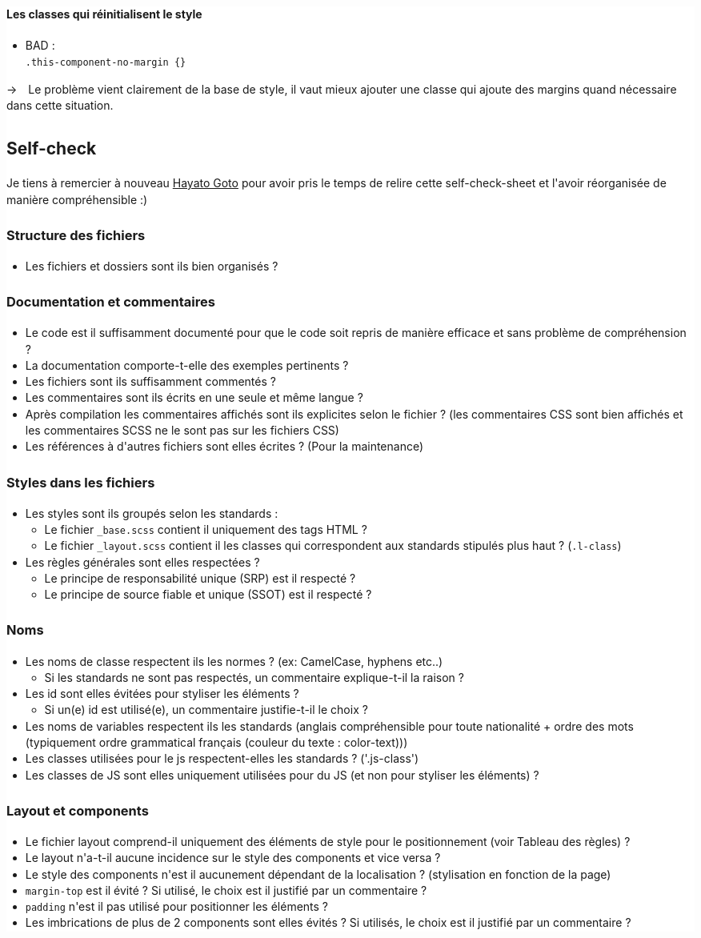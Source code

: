 #### Les classes qui réinitialisent le style

- BAD :  
`.this-component-no-margin {}`  

→　Le problème vient clairement de la base de style, il vaut mieux ajouter une classe qui ajoute des margins quand nécessaire dans cette situation.

<a name="self-check"></a>
## Self-check

Je tiens à remercier à nouveau [Hayato Goto](https://github.com/gh640) pour avoir pris le temps de relire cette self-check-sheet et l'avoir réorganisée de manière compréhensible :)

### Structure des fichiers

- Les fichiers et dossiers sont ils bien organisés ?

### Documentation et commentaires

- Le code est il suffisamment documenté pour que le code soit repris de manière efficace et sans problème de compréhension ?
- La documentation comporte-t-elle des exemples pertinents ?
- Les fichiers sont ils suffisamment commentés ?
- Les commentaires sont ils écrits en une seule et même langue ?
- Après compilation les commentaires affichés sont ils explicites selon le fichier ? (les commentaires CSS sont bien affichés et les commentaires SCSS ne le sont pas sur les fichiers CSS)
- Les références à d'autres fichiers sont elles écrites ? (Pour la maintenance)

### Styles dans les fichiers
- Les styles sont ils groupés selon les standards :
  - Le fichier `_base.scss` contient il uniquement des tags HTML ?
  - Le fichier `_layout.scss` contient il les classes qui correspondent aux standards stipulés plus haut ? (`.l-class`)
- Les règles générales sont elles respectées ?
  - Le principe de responsabilité unique (SRP) est il respecté ?
  - Le principe de source fiable et unique (SSOT) est il respecté ?

### Noms
- Les noms de classe respectent ils les normes ? (ex: CamelCase, hyphens etc..)
  - Si les standards ne sont pas respectés, un commentaire explique-t-il la raison ?
- Les id sont elles évitées pour styliser les éléments ?
  - Si un(e) id est utilisé(e), un commentaire justifie-t-il le choix ?
- Les noms de variables respectent ils les standards (anglais compréhensible pour toute nationalité + ordre des mots (typiquement ordre grammatical français (couleur du texte : color-text)))
- Les classes utilisées pour le js respectent-elles les standards ? ('.js-class')
- Les classes de JS sont elles uniquement utilisées pour du JS (et non pour styliser les éléments) ?

### Layout et components
- Le fichier layout comprend-il uniquement des éléments de style pour le positionnement (voir Tableau des règles) ?
- Le layout n'a-t-il aucune incidence sur le style des components et vice versa ?
- Le style des components n'est il aucunement dépendant de la localisation ? (stylisation en fonction de la page)
- `margin-top` est il évité ? Si utilisé, le choix est il justifié par un commentaire ?
- `padding` n'est il pas utilisé pour positionner les éléments ?
- Les imbrications de plus de 2 components sont elles évités ? Si utilisés, le choix est il justifié par un commentaire ?
